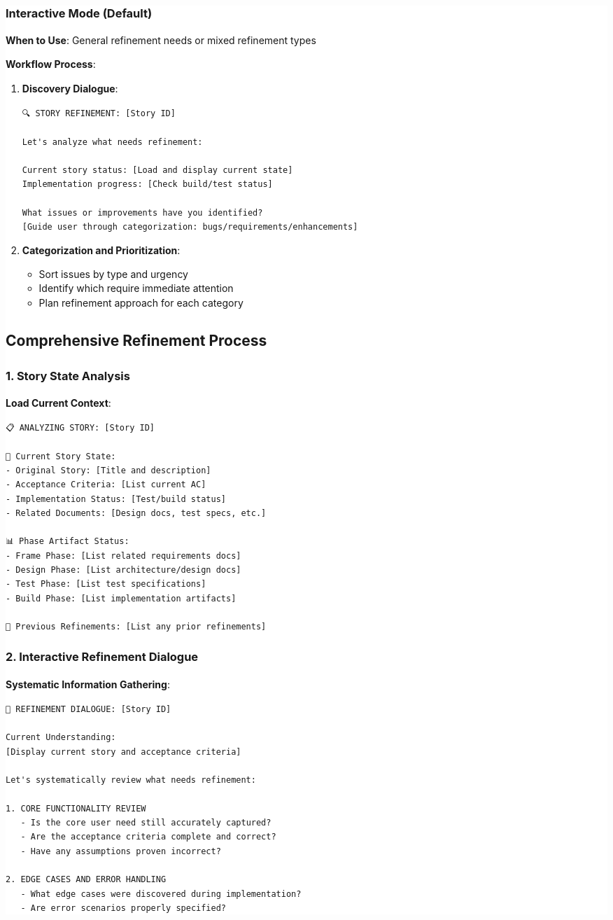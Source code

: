 ### Interactive Mode (Default)

**When to Use**: General refinement needs or mixed refinement types

**Workflow Process**:
1. **Discovery Dialogue**:
   ```
   🔍 STORY REFINEMENT: [Story ID]

   Let's analyze what needs refinement:

   Current story status: [Load and display current state]
   Implementation progress: [Check build/test status]

   What issues or improvements have you identified?
   [Guide user through categorization: bugs/requirements/enhancements]
   ```

2. **Categorization and Prioritization**:
   - Sort issues by type and urgency
   - Identify which require immediate attention
   - Plan refinement approach for each category

## Comprehensive Refinement Process

### 1. Story State Analysis

**Load Current Context**:
```
📋 ANALYZING STORY: [Story ID]

📁 Current Story State:
- Original Story: [Title and description]
- Acceptance Criteria: [List current AC]
- Implementation Status: [Test/build status]
- Related Documents: [Design docs, test specs, etc.]

📊 Phase Artifact Status:
- Frame Phase: [List related requirements docs]
- Design Phase: [List architecture/design docs]
- Test Phase: [List test specifications]
- Build Phase: [List implementation artifacts]

🔄 Previous Refinements: [List any prior refinements]
```

### 2. Interactive Refinement Dialogue

**Systematic Information Gathering**:
```
🎯 REFINEMENT DIALOGUE: [Story ID]

Current Understanding:
[Display current story and acceptance criteria]

Let's systematically review what needs refinement:

1. CORE FUNCTIONALITY REVIEW
   - Is the core user need still accurately captured?
   - Are the acceptance criteria complete and correct?
   - Have any assumptions proven incorrect?

2. EDGE CASES AND ERROR HANDLING
   - What edge cases were discovered during implementation?
   - Are error scenarios properly specified?
```